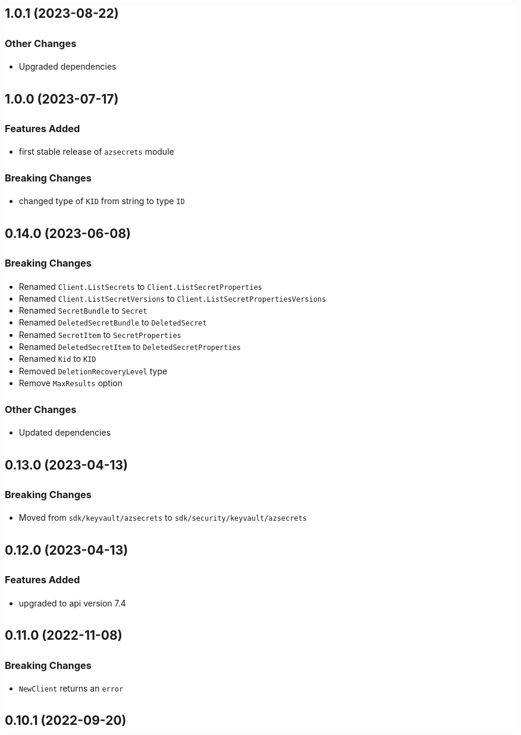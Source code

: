 ## 1.0.1 (2023-08-22)

### Other Changes
* Upgraded dependencies

## 1.0.0 (2023-07-17)

### Features Added
* first stable release of `azsecrets` module

### Breaking Changes
* changed type of `KID` from string to type `ID`

## 0.14.0 (2023-06-08)

### Breaking Changes
* Renamed `Client.ListSecrets` to `Client.ListSecretProperties`
* Renamed `Client.ListSecretVersions` to `Client.ListSecretPropertiesVersions`
* Renamed `SecretBundle` to `Secret`
* Renamed `DeletedSecretBundle` to `DeletedSecret`
* Renamed `SecretItem` to `SecretProperties`
* Renamed `DeletedSecretItem` to `DeletedSecretProperties`
* Renamed `Kid` to `KID`
* Removed `DeletionRecoveryLevel` type
* Remove `MaxResults` option

### Other Changes
* Updated dependencies

## 0.13.0 (2023-04-13)

### Breaking Changes
* Moved from `sdk/keyvault/azsecrets` to `sdk/security/keyvault/azsecrets`

## 0.12.0 (2023-04-13)

### Features Added
* upgraded to api version 7.4

## 0.11.0 (2022-11-08)

### Breaking Changes
* `NewClient` returns an `error`

## 0.10.1 (2022-09-20)

